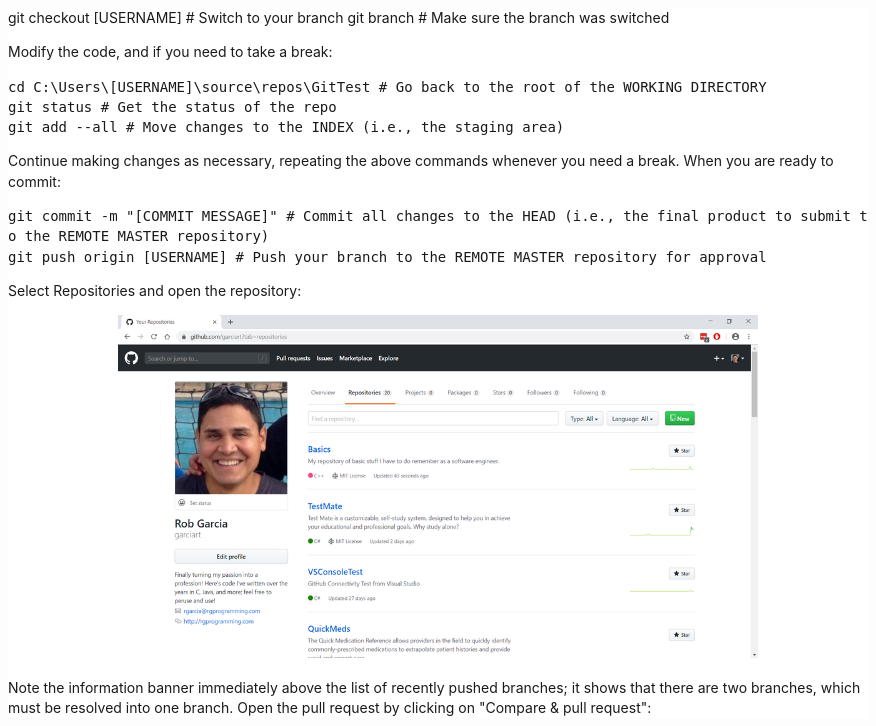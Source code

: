 git checkout [USERNAME] # Switch to your branch
git branch # Make sure the branch was switched
</pre>
<p>Modify the code, and if you need to take a break:</p>
<pre>
cd C:\Users\[USERNAME]\source\repos\GitTest # Go back to the root of the WORKING DIRECTORY
git status # Get the status of the repo
git add --all # Move changes to the INDEX (i.e., the staging area)
</pre>
<p>Continue making changes as necessary, repeating the above commands whenever you need a break. When you are ready to commit:</p>
<pre>
git commit -m "[COMMIT MESSAGE]" # Commit all changes to the HEAD (i.e., the final product to submit to the REMOTE MASTER repository)
git push origin [USERNAME] # Push your branch to the REMOTE MASTER repository for approval
</pre>
<p>Select Repositories and open the repository:</p>
<div style="text-align: center;"><img src="image02.png" style="width: 640px;" /></div>
<p>Note the information banner immediately above the list of recently pushed branches; it shows that there are two branches, which must be resolved into one branch. Open the pull request by clicking on "Compare & pull request":</p>